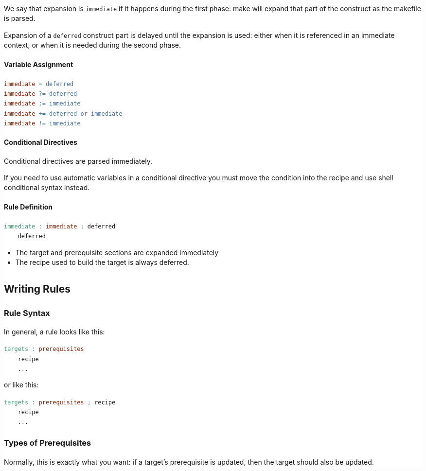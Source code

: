 We say that expansion is `immediate` if it happens during the first phase: make will expand that part of the construct as the makefile is parsed.

Expansion of a `deferred` construct part is delayed until the expansion is used: either when it is referenced in an immediate context, or when it is needed during the
second phase.

#### Variable Assignment

```makefile
immediate = deferred
immediate ?= deferred
immediate := immediate
immediate += deferred or immediate
immediate != immediate
```

#### Conditional Directives

Conditional directives are parsed immediately.

If you need to use automatic variables in a conditional
directive you must move the condition into the recipe and use shell conditional syntax
instead.

#### Rule Definition

```makefile
immediate : immediate ; deferred
    deferred
```

- The target and prerequisite sections are expanded immediately
- The recipe used to build the target is always deferred.

<h2 id="2.2">Writing Rules</h2>

<h3 id="2.2.1">Rule Syntax</h3>

In general, a rule looks like this:

```makefile
targets : prerequisites
    recipe
    ...
```

or like this:

```makefile
targets : prerequisites ; recipe
    recipe
    ...
```

<h3 id="2.2.2">Types of Prerequisites</h3>

Normally, this is exactly what you want: if a target’s prerequisite is updated, then the target should also be updated.
